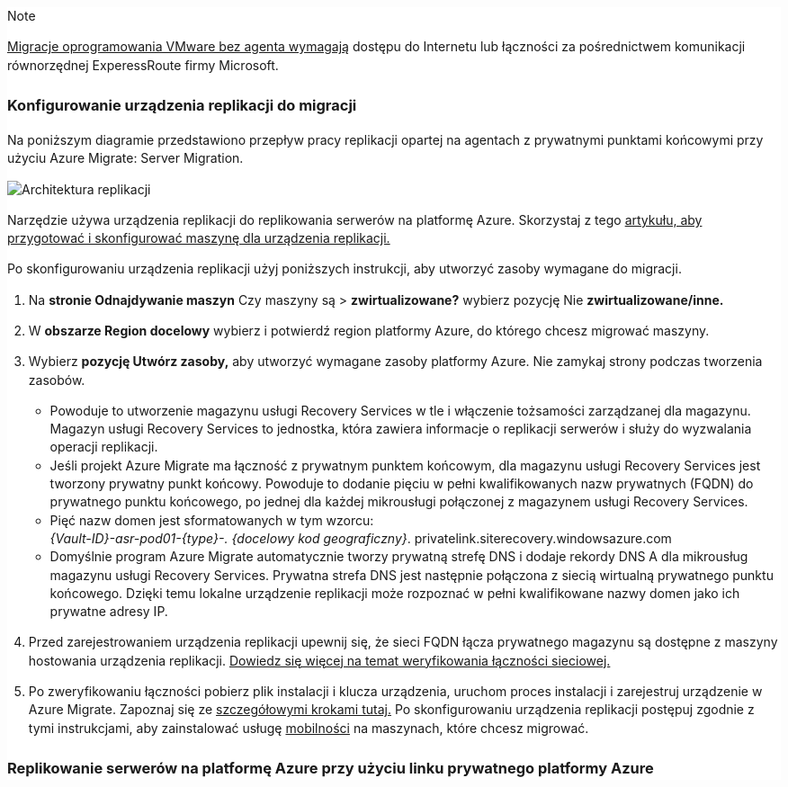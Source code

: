 >[!Note]
>[Migracje oprogramowania VMware bez agenta wymagają](https://docs.microsoft.com/azure/migrate/tutorial-assess-physical) dostępu do Internetu lub łączności za pośrednictwem komunikacji równorzędnej ExperessRoute firmy Microsoft. 

### <a name="set-up-a-replication-appliance-for-migration"></a>Konfigurowanie urządzenia replikacji do migracji 

Na poniższym diagramie przedstawiono przepływ pracy replikacji opartej na agentach z prywatnymi punktami końcowymi przy użyciu Azure Migrate: Server Migration.  

![Architektura replikacji](./media/how-to-use-azure-migrate-with-private-endpoints/replication-architecture.png)

Narzędzie używa urządzenia replikacji do replikowania serwerów na platformę Azure. Skorzystaj z tego [artykułu, aby przygotować i skonfigurować maszynę dla urządzenia replikacji. ](https://docs.microsoft.com/azure/migrate/tutorial-migrate-physical-virtual-machines#prepare-a-machine-for-the-replication-appliance)

Po skonfigurowaniu urządzenia replikacji użyj poniższych instrukcji, aby utworzyć zasoby wymagane do migracji. 

1. Na **stronie Odnajdywanie maszyn** Czy maszyny są  >  **zwirtualizowane?** wybierz pozycję Nie **zwirtualizowane/inne.**
2. W **obszarze Region docelowy** wybierz i potwierdź region platformy Azure, do którego chcesz migrować maszyny.
3. Wybierz **pozycję Utwórz zasoby,** aby utworzyć wymagane zasoby platformy Azure. Nie zamykaj strony podczas tworzenia zasobów.   
    - Powoduje to utworzenie magazynu usługi Recovery Services w tle i włączenie tożsamości zarządzanej dla magazynu. Magazyn usługi Recovery Services to jednostka, która zawiera informacje o replikacji serwerów i służy do wyzwalania operacji replikacji.  
    - Jeśli projekt Azure Migrate ma łączność z prywatnym punktem końcowym, dla magazynu usługi Recovery Services jest tworzony prywatny punkt końcowy. Powoduje to dodanie pięciu w pełni kwalifikowanych nazw prywatnych (FQDN) do prywatnego punktu końcowego, po jednej dla każdej mikrousługi połączonej z magazynem usługi Recovery Services.   
    - Pięć nazw domen jest sformatowanych w tym wzorcu: <br/> _{Vault-ID}-asr-pod01-{type}-. {docelowy kod geograficzny}_. privatelink.siterecovery.windowsazure.com  
    - Domyślnie program Azure Migrate automatycznie tworzy prywatną strefę DNS i dodaje rekordy DNS A dla mikrousług magazynu usługi Recovery Services. Prywatna strefa DNS jest następnie połączona z siecią wirtualną prywatnego punktu końcowego. Dzięki temu lokalne urządzenie replikacji może rozpoznać w pełni kwalifikowane nazwy domen jako ich prywatne adresy IP.

4. Przed zarejestrowaniem urządzenia replikacji upewnij się, że sieci FQDN łącza prywatnego magazynu są dostępne z maszyny hostowania urządzenia replikacji. [Dowiedz się więcej na temat weryfikowania łączności sieciowej.](#troubleshoot-network-connectivity) 

5. Po zweryfikowaniu łączności pobierz plik instalacji i klucza urządzenia, uruchom proces instalacji i zarejestruj urządzenie w Azure Migrate. Zapoznaj się ze [szczegółowymi krokami tutaj.](https://docs.microsoft.com/azure/migrate/tutorial-migrate-physical-virtual-machines#set-up-the-replication-appliance) Po skonfigurowaniu urządzenia replikacji postępuj zgodnie z tymi instrukcjami, aby zainstalować usługę [mobilności](https://docs.microsoft.com/azure/migrate/tutorial-migrate-physical-virtual-machines#install-the-mobility-service) na maszynach, które chcesz migrować. 

### <a name="replicate-servers-to-azure-using-azure-private-link"></a>Replikowanie serwerów na platformę Azure przy użyciu linku prywatnego platformy Azure 
